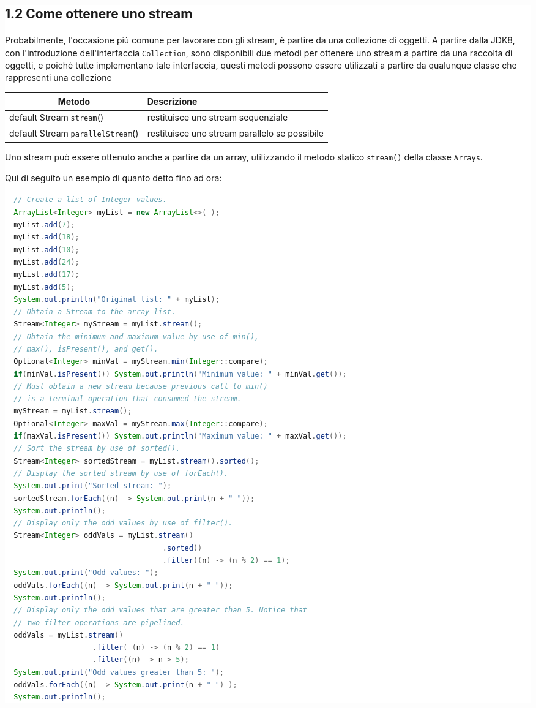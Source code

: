 ## 1.2 Come ottenere uno stream

Probabilmente, l'occasione più comune per lavorare con gli stream, è partire da una collezione di oggetti. A partire
dalla JDK8, con l'introduzione dell'interfaccia `Collection`, sono disponibili due metodi per ottenere uno stream a 
partire da una raccolta di oggetti, e poichè tutte implementano tale interfaccia, questi metodi possono essere utilizzati
a partire da qualunque classe che rappresenti una collezione

| Metodo | Descrizione |
|---|:---|
|default Stream<E> `stream`() | restituisce uno stream sequenziale|
|default Stream<E> `parallelStream`() | restituisce uno stream parallelo se possibile |

Uno stream può essere ottenuto anche a partire da un array, utilizzando il metodo statico `stream()` della classe `Arrays`.

Qui di seguito un esempio di quanto detto fino ad ora:

```java
  // Create a list of Integer values.
  ArrayList<Integer> myList = new ArrayList<>( );
  myList.add(7);
  myList.add(18);
  myList.add(10);
  myList.add(24);
  myList.add(17);
  myList.add(5);
  System.out.println("Original list: " + myList);
  // Obtain a Stream to the array list.
  Stream<Integer> myStream = myList.stream();
  // Obtain the minimum and maximum value by use of min(),
  // max(), isPresent(), and get().
  Optional<Integer> minVal = myStream.min(Integer::compare);
  if(minVal.isPresent()) System.out.println("Minimum value: " + minVal.get());
  // Must obtain a new stream because previous call to min()
  // is a terminal operation that consumed the stream.
  myStream = myList.stream();
  Optional<Integer> maxVal = myStream.max(Integer::compare);
  if(maxVal.isPresent()) System.out.println("Maximum value: " + maxVal.get());
  // Sort the stream by use of sorted().
  Stream<Integer> sortedStream = myList.stream().sorted();
  // Display the sorted stream by use of forEach().
  System.out.print("Sorted stream: ");
  sortedStream.forEach((n) -> System.out.print(n + " "));
  System.out.println();
  // Display only the odd values by use of filter().
  Stream<Integer> oddVals = myList.stream()
                                    .sorted()
                                    .filter((n) -> (n % 2) == 1);
  System.out.print("Odd values: ");
  oddVals.forEach((n) -> System.out.print(n + " "));
  System.out.println();
  // Display only the odd values that are greater than 5. Notice that
  // two filter operations are pipelined.
  oddVals = myList.stream()
                    .filter( (n) -> (n % 2) == 1)
                    .filter((n) -> n > 5);
  System.out.print("Odd values greater than 5: ");
  oddVals.forEach((n) -> System.out.print(n + " ") );
  System.out.println();
```
